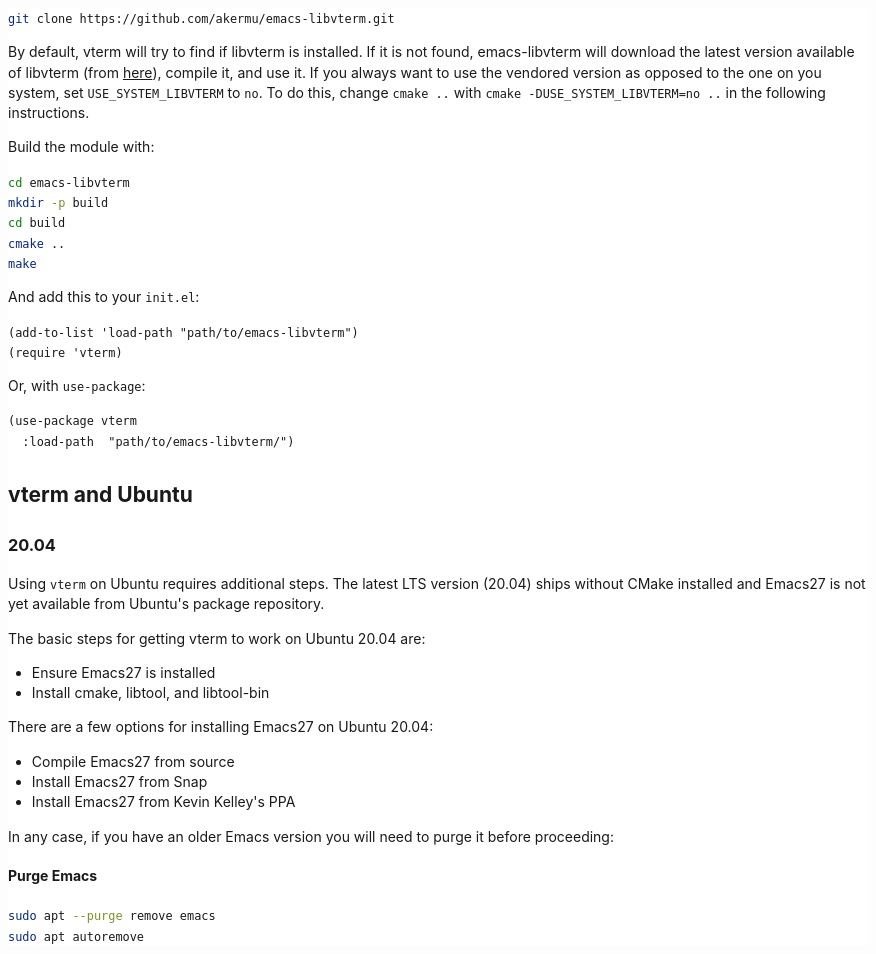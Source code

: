 ```sh
git clone https://github.com/akermu/emacs-libvterm.git
```

By default, vterm will try to find if libvterm is installed. If it is not found,
emacs-libvterm will download the latest version available of libvterm (from
[here](https://github.com/neovim/libvterm)), compile it, and use it. If you
always want to use the vendored version as opposed to the one on you system, set
`USE_SYSTEM_LIBVTERM` to `no`. To do this, change `cmake ..` with `cmake
-DUSE_SYSTEM_LIBVTERM=no ..` in the following instructions.

Build the module with:

```sh
cd emacs-libvterm
mkdir -p build
cd build
cmake ..
make
```

And add this to your `init.el`:

```elisp
(add-to-list 'load-path "path/to/emacs-libvterm")
(require 'vterm)
```

Or, with `use-package`:

```elisp
(use-package vterm
  :load-path  "path/to/emacs-libvterm/")
```

## vterm and Ubuntu
### 20.04
Using `vterm` on Ubuntu requires additional steps. The latest LTS version
(20.04) ships without CMake installed and Emacs27 is not yet available from Ubuntu's package repository.

The basic steps for getting vterm to work on Ubuntu 20.04 are:
* Ensure Emacs27 is installed
* Install cmake, libtool, and libtool-bin

There are a few options for installing Emacs27 on Ubuntu 20.04:
* Compile Emacs27 from source
* Install Emacs27 from Snap
* Install Emacs27 from Kevin Kelley's PPA

In any case, if you have an older Emacs version you will need to purge it before proceeding:

#### Purge Emacs

```sh
sudo apt --purge remove emacs
sudo apt autoremove
```

